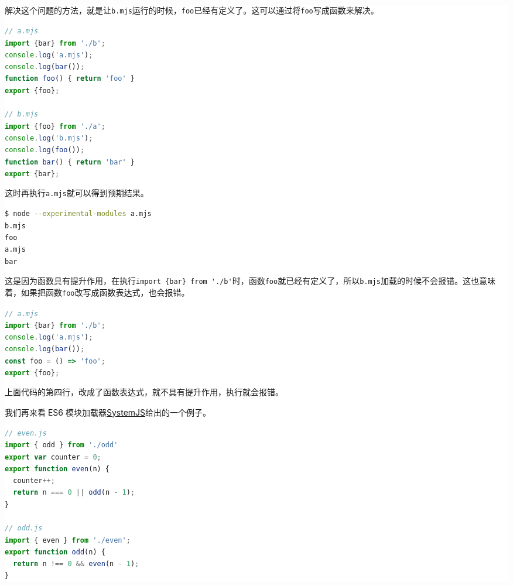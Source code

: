 解决这个问题的方法，就是让`b.mjs`运行的时候，`foo`已经有定义了。这可以通过将`foo`写成函数来解决。

```javascript
// a.mjs
import {bar} from './b';
console.log('a.mjs');
console.log(bar());
function foo() { return 'foo' }
export {foo};

// b.mjs
import {foo} from './a';
console.log('b.mjs');
console.log(foo());
function bar() { return 'bar' }
export {bar};
```

这时再执行`a.mjs`就可以得到预期结果。

```bash
$ node --experimental-modules a.mjs
b.mjs
foo
a.mjs
bar
```

这是因为函数具有提升作用，在执行`import {bar} from './b'`时，函数`foo`就已经有定义了，所以`b.mjs`加载的时候不会报错。这也意味着，如果把函数`foo`改写成函数表达式，也会报错。

```javascript
// a.mjs
import {bar} from './b';
console.log('a.mjs');
console.log(bar());
const foo = () => 'foo';
export {foo};
```

上面代码的第四行，改成了函数表达式，就不具有提升作用，执行就会报错。

我们再来看 ES6 模块加载器[SystemJS](https://github.com/ModuleLoader/es6-module-loader/blob/master/docs/circular-references-bindings.md)给出的一个例子。

```javascript
// even.js
import { odd } from './odd'
export var counter = 0;
export function even(n) {
  counter++;
  return n === 0 || odd(n - 1);
}

// odd.js
import { even } from './even';
export function odd(n) {
  return n !== 0 && even(n - 1);
}
```
